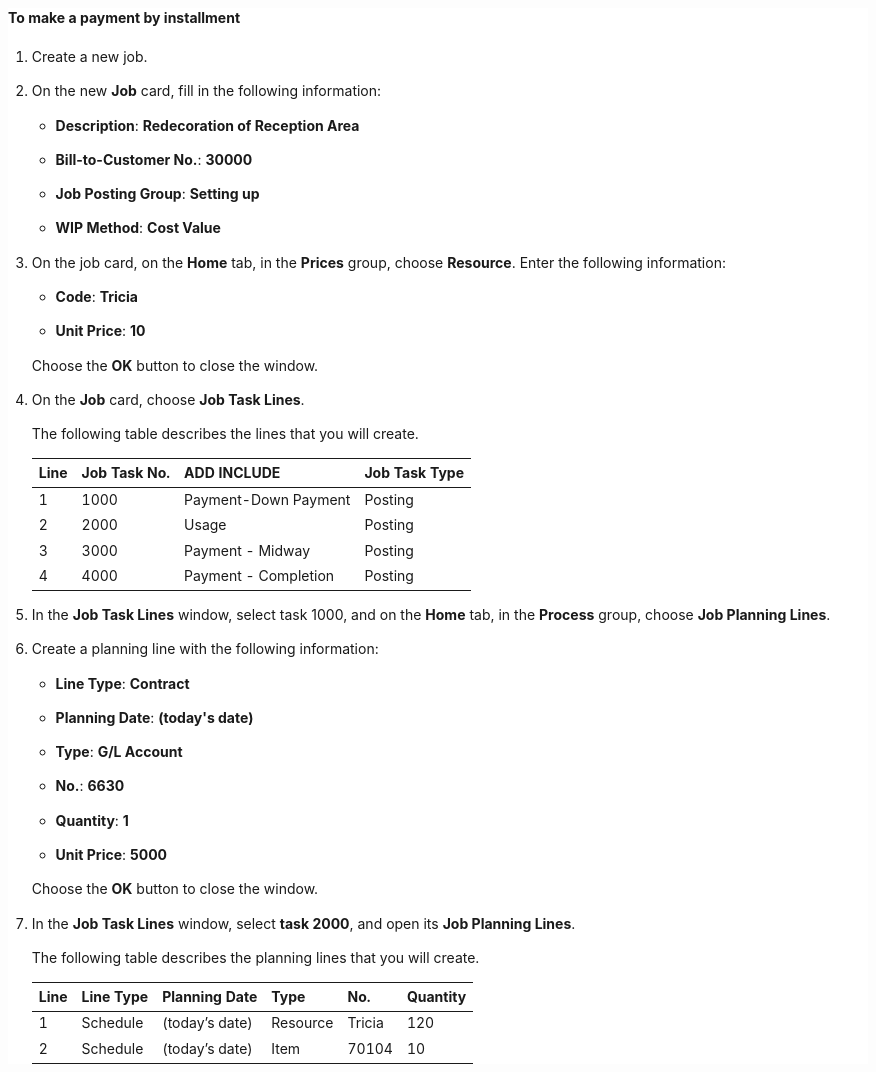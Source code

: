 #### To make a payment by installment  

1.  Create a new job.  

2.  On the new **Job** card, fill in the following information:  

    -   **Description**: **Redecoration of Reception Area**  

    -   **Bill-to-Customer No.**: **30000**  

    -   **Job Posting Group**: **Setting up**  

    -   **WIP Method**: **Cost Value**  

3.  On the job card, on the **Home** tab, in the **Prices** group, choose **Resource**. Enter the following information:  

    -   **Code**: **Tricia**  

    -   **Unit Price**: **10**  

     Choose the **OK** button to close the window.  

4.  On the **Job** card, choose **Job Task Lines**.  

     The following table describes the lines that you will create.  

    |Line|Job Task No.|ADD INCLUDE<!--[!INCLUDE[bp_tabledescription](includes/bp_tabledescription_md.md)]-->|Job Task Type|  
    |----------|------------------|---------------------------------------|-------------------|  
    |1|1000|Payment-Down Payment|Posting|  
    |2|2000|Usage|Posting|  
    |3|3000|Payment - Midway|Posting|  
    |4|4000|Payment - Completion|Posting|  

5.  In the **Job Task Lines** window, select task 1000, and on the **Home** tab, in the **Process** group, choose **Job Planning Lines**.  

6.  Create a planning line with the following information:  

    -   **Line Type**: **Contract**  

    -   **Planning Date**:  **(today's date)**  

    -   **Type**: **G/L Account**  

    -   **No.**: **6630**  

    -   **Quantity**: **1**  

    -   **Unit Price**: **5000**  

     Choose the **OK** button to close the window.  

7.  In the **Job Task Lines** window, select **task 2000**, and open its **Job Planning Lines**.  

     The following table describes the planning lines that you will create.  

    |Line|Line Type|Planning Date|Type|No.|Quantity|  
    |----------|---------------|-------------------|----------|---------|--------------|  
    |1|Schedule|(today’s date)|Resource|Tricia|120|  
    |2|Schedule|(today’s date)|Item|70104|10|  
